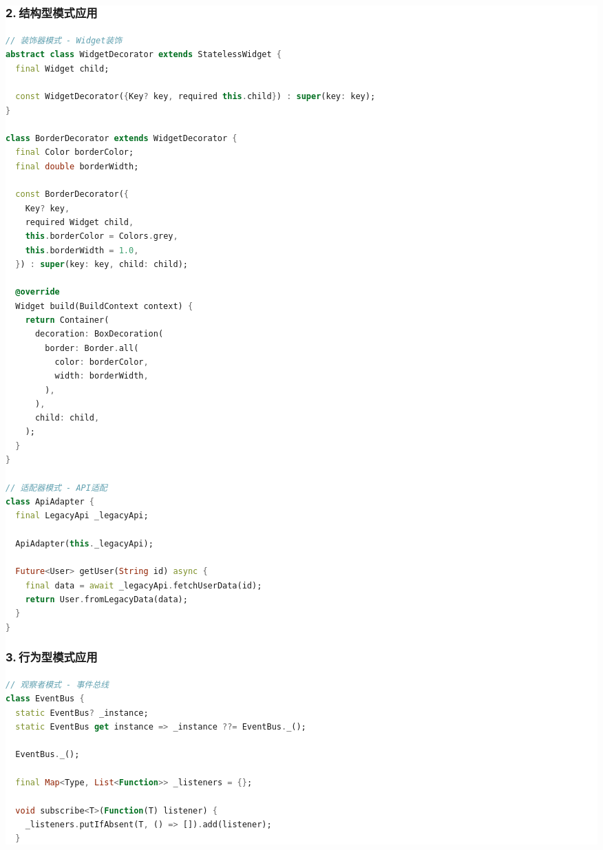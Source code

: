 ### 2. 结构型模式应用

```dart
// 装饰器模式 - Widget装饰
abstract class WidgetDecorator extends StatelessWidget {
  final Widget child;

  const WidgetDecorator({Key? key, required this.child}) : super(key: key);
}

class BorderDecorator extends WidgetDecorator {
  final Color borderColor;
  final double borderWidth;

  const BorderDecorator({
    Key? key,
    required Widget child,
    this.borderColor = Colors.grey,
    this.borderWidth = 1.0,
  }) : super(key: key, child: child);

  @override
  Widget build(BuildContext context) {
    return Container(
      decoration: BoxDecoration(
        border: Border.all(
          color: borderColor,
          width: borderWidth,
        ),
      ),
      child: child,
    );
  }
}

// 适配器模式 - API适配
class ApiAdapter {
  final LegacyApi _legacyApi;

  ApiAdapter(this._legacyApi);

  Future<User> getUser(String id) async {
    final data = await _legacyApi.fetchUserData(id);
    return User.fromLegacyData(data);
  }
}
```

### 3. 行为型模式应用

```dart
// 观察者模式 - 事件总线
class EventBus {
  static EventBus? _instance;
  static EventBus get instance => _instance ??= EventBus._();

  EventBus._();

  final Map<Type, List<Function>> _listeners = {};

  void subscribe<T>(Function(T) listener) {
    _listeners.putIfAbsent(T, () => []).add(listener);
  }

```